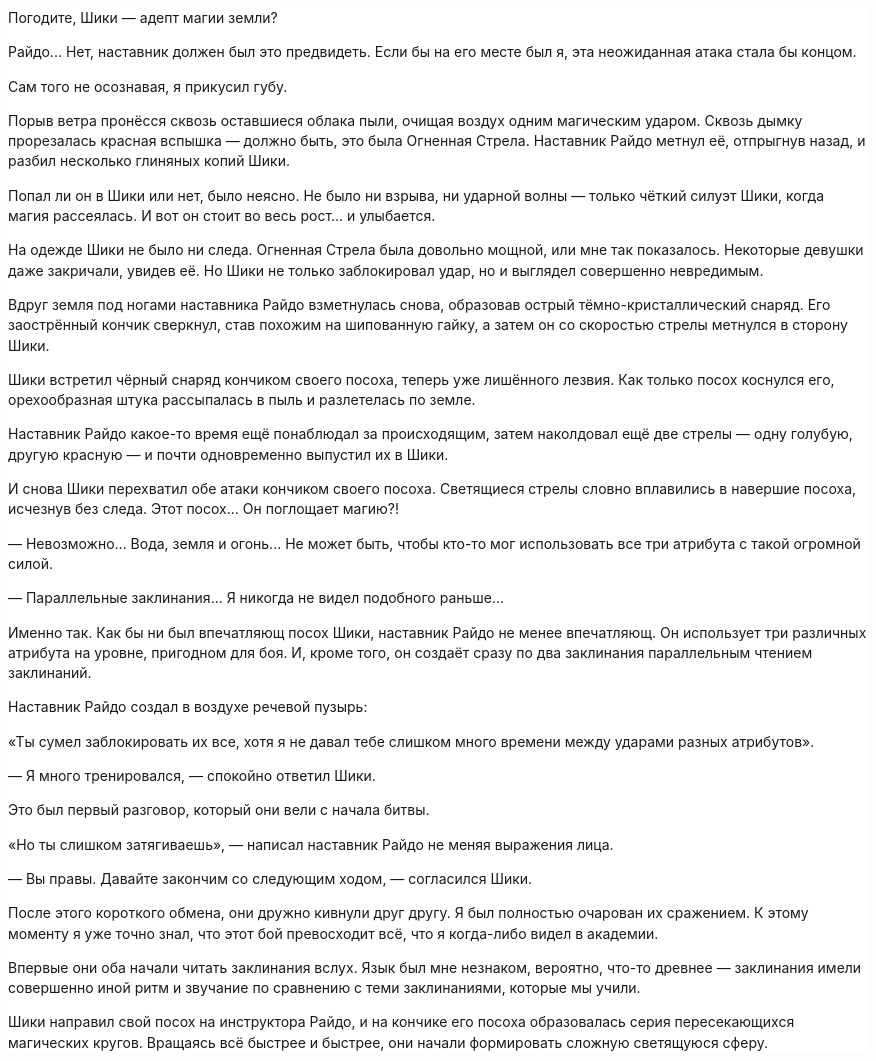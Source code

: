 Погодите, Шики — адепт магии земли?

Райдо... Нет, наставник должен был это предвидеть. Если бы на его месте был я, эта неожиданная атака стала бы концом.

Сам того не осознавая, я прикусил губу.

Порыв ветра пронёсся сквозь оставшиеся облака пыли, очищая воздух одним магическим ударом. Сквозь дымку прорезалась красная вспышка — должно быть, это была Огненная Стрела. Наставник Райдо метнул её, отпрыгнув назад, и разбил несколько глиняных копий Шики.

Попал ли он в Шики или нет, было неясно. Не было ни взрыва, ни ударной волны — только чёткий силуэт Шики, когда магия рассеялась. И вот он стоит во весь рост... и улыбается.

На одежде Шики не было ни следа. Огненная Стрела была довольно мощной, или мне так показалось. Некоторые девушки даже закричали, увидев её. Но Шики не только заблокировал удар, но и выглядел совершенно невредимым.

Вдруг земля под ногами наставника Райдо взметнулась снова, образовав острый тёмно-кристаллический снаряд. Его заострённый кончик сверкнул, став похожим на шипованную гайку, а затем он со скоростью стрелы метнулся в сторону Шики.

Шики встретил чёрный снаряд кончиком своего посоха, теперь уже лишённого лезвия. Как только посох коснулся его, орехообразная штука рассыпалась в пыль и разлетелась по земле.

Наставник Райдо какое-то время ещё понаблюдал за происходящим, затем наколдовал ещё две стрелы — одну голубую, другую красную — и почти одновременно выпустил их в Шики.

И снова Шики перехватил обе атаки кончиком своего посоха. Светящиеся стрелы словно вплавились в навершие посоха, исчезнув без следа. Этот посох... Он поглощает магию?!

— Невозможно... Вода, земля и огонь... Не может быть, чтобы кто-то мог использовать все три атрибута с такой огромной силой.

— Параллельные заклинания... Я никогда не видел подобного раньше...

Именно так. Как бы ни был впечатляющ посох Шики, наставник Райдо не менее впечатляющ. Он использует три различных атрибута на уровне, пригодном для боя. И, кроме того, он создаёт сразу по два заклинания параллельным чтением заклинаний.

Наставник Райдо создал в воздухе речевой пузырь:

«Ты сумел заблокировать их все, хотя я не давал тебе слишком много времени между ударами разных атрибутов».

— Я много тренировался, — спокойно ответил Шики.

Это был первый разговор, который они вели с начала битвы.

«Но ты слишком затягиваешь», — написал наставник Райдо не меняя выражения лица.

— Вы правы. Давайте закончим со следующим ходом, — согласился Шики.

После этого короткого обмена, они дружно кивнули друг другу. Я был полностью очарован их сражением. К этому моменту я уже точно знал, что этот бой превосходит всё, что я когда-либо видел в академии.

Впервые они оба начали читать заклинания вслух. Язык был мне незнаком, вероятно, что-то древнее — заклинания имели совершенно иной ритм и звучание по сравнению с теми заклинаниями, которые мы учили.

Шики направил свой посох на инструктора Райдо, и на кончике его посоха образовалась серия пересекающихся магических кругов. Вращаясь всё быстрее и быстрее, они начали формировать сложную светящуюся сферу.
